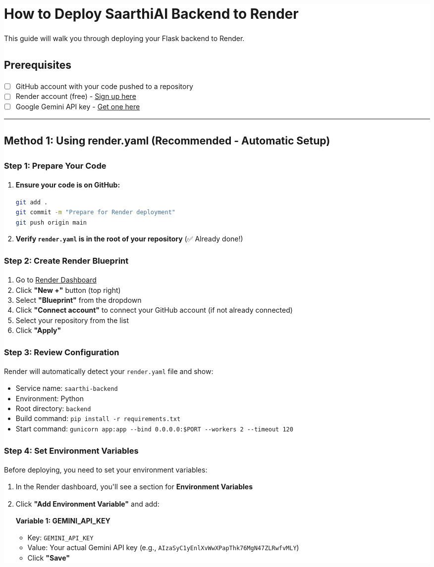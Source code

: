 # How to Deploy SaarthiAI Backend to Render

This guide will walk you through deploying your Flask backend to Render.

## Prerequisites

- [ ] GitHub account with your code pushed to a repository
- [ ] Render account (free) - [Sign up here](https://render.com)
- [ ] Google Gemini API key - [Get one here](https://makersuite.google.com/app/apikey)

---

## Method 1: Using render.yaml (Recommended - Automatic Setup)

### Step 1: Prepare Your Code

1. **Ensure your code is on GitHub:**
   ```bash
   git add .
   git commit -m "Prepare for Render deployment"
   git push origin main
   ```

2. **Verify `render.yaml` is in the root of your repository** (✅ Already done!)

### Step 2: Create Render Blueprint

1. Go to [Render Dashboard](https://dashboard.render.com)
2. Click **"New +"** button (top right)
3. Select **"Blueprint"** from the dropdown
4. Click **"Connect account"** to connect your GitHub account (if not already connected)
5. Select your repository from the list
6. Click **"Apply"**

### Step 3: Review Configuration

Render will automatically detect your `render.yaml` file and show:
- Service name: `saarthi-backend`
- Environment: Python
- Root directory: `backend`
- Build command: `pip install -r requirements.txt`
- Start command: `gunicorn app:app --bind 0.0.0.0:$PORT --workers 2 --timeout 120`

### Step 4: Set Environment Variables

Before deploying, you need to set your environment variables:

1. In the Render dashboard, you'll see a section for **Environment Variables**
2. Click **"Add Environment Variable"** and add:

   **Variable 1: GEMINI_API_KEY**
   - Key: `GEMINI_API_KEY`
   - Value: Your actual Gemini API key (e.g., `AIzaSyC1yEnlXvWwXPapThk76MgN47ZLRwfvMLY`)
   - Click **"Save"**
